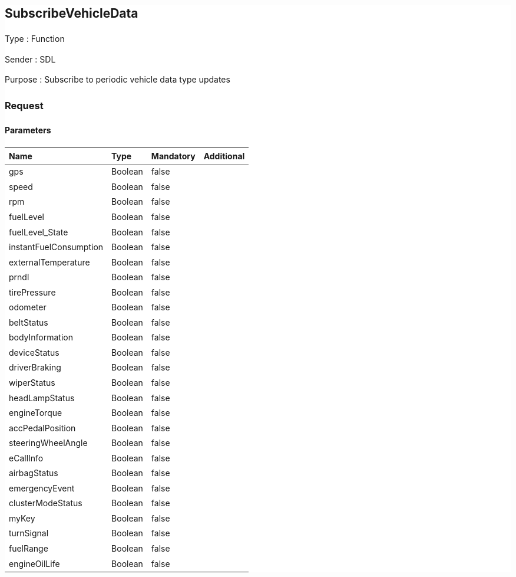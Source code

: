 ## SubscribeVehicleData

Type
: Function

Sender
: SDL

Purpose
: Subscribe to periodic vehicle data type updates

### Request

#### Parameters

|Name|Type|Mandatory|Additional|
|:---|:---|:--------|:---------|
|gps|Boolean|false||
|speed|Boolean|false||
|rpm|Boolean|false||
|fuelLevel|Boolean|false||
|fuelLevel_State|Boolean|false||
|instantFuelConsumption|Boolean|false||
|externalTemperature|Boolean|false||
|prndl|Boolean|false||
|tirePressure|Boolean|false||
|odometer|Boolean|false||
|beltStatus|Boolean|false||
|bodyInformation|Boolean|false||
|deviceStatus|Boolean|false||
|driverBraking|Boolean|false||
|wiperStatus|Boolean|false||
|headLampStatus|Boolean|false||
|engineTorque|Boolean|false||
|accPedalPosition|Boolean|false||
|steeringWheelAngle|Boolean|false||
|eCallInfo|Boolean|false||
|airbagStatus|Boolean|false||
|emergencyEvent|Boolean|false||
|clusterModeStatus|Boolean|false||
|myKey|Boolean|false||
|turnSignal|Boolean|false||
|fuelRange|Boolean|false||
|engineOilLife|Boolean|false||
